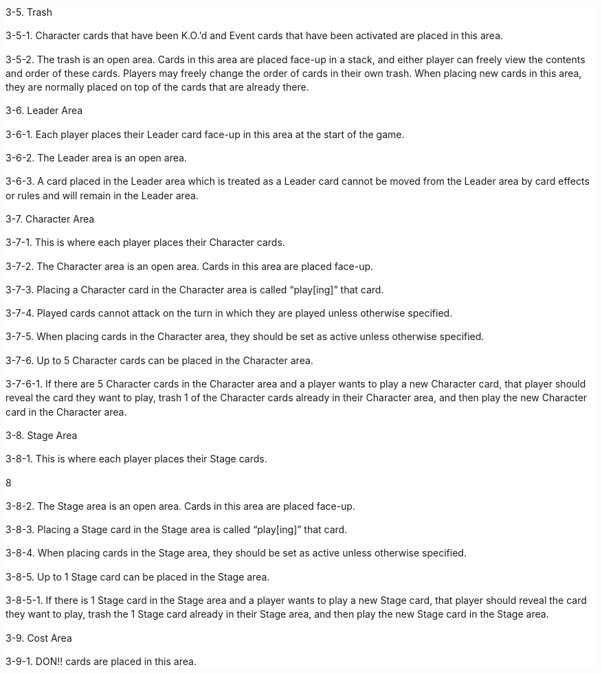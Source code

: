 3-5. Trash 

3-5-1. Character cards that have been K.O.’d and Event cards that have been activated are placed in this area. 

3-5-2. The trash is an open area. Cards in this area are placed face-up in a stack, and either player can freely view the contents and order of these cards. Players may freely change the order of cards in their own trash. When placing new cards in this area, they are normally placed on top of the cards that are already there. 

3-6. Leader Area 

3-6-1. Each player places their Leader card face-up in this area at the start of the game. 

3-6-2. The Leader area is an open area. 

3-6-3. A card placed in the Leader area which is treated as a Leader card cannot be moved from the Leader area by card effects or rules and will remain in the Leader area. 

3-7. Character Area 

3-7-1. This is where each player places their Character cards. 

3-7-2. The Character area is an open area. Cards in this area are placed face-up. 

3-7-3. Placing a Character card in the Character area is called “play\[ing\]” that card. 

3-7-4. Played cards cannot attack on the turn in which they are played unless otherwise specified. 

3-7-5. When placing cards in the Character area, they should be set as active unless otherwise specified. 

3-7-6. Up to 5 Character cards can be placed in the Character area. 

3-7-6-1. If there are 5 Character cards in the Character area and a player wants to play a new Character card, that player should reveal the card they want to play, trash 1 of the Character cards already in their Character area, and then play the new Character card in the Character area. 

3-8. Stage Area 

3-8-1. This is where each player places their Stage cards. 

8 



3-8-2. The Stage area is an open area. Cards in this area are placed face-up. 

3-8-3. Placing a Stage card in the Stage area is called “play\[ing\]” that card. 

3-8-4. When placing cards in the Stage area, they should be set as active unless otherwise specified. 

3-8-5. Up to 1 Stage card can be placed in the Stage area. 

3-8-5-1. If there is 1 Stage card in the Stage area and a player wants to play a new Stage card, that player should reveal the card they want to play, trash the 1 Stage card already in their Stage area, and then play the new Stage card in the Stage area. 

3-9. Cost Area 

3-9-1. DON\!\! cards are placed in this area. 
